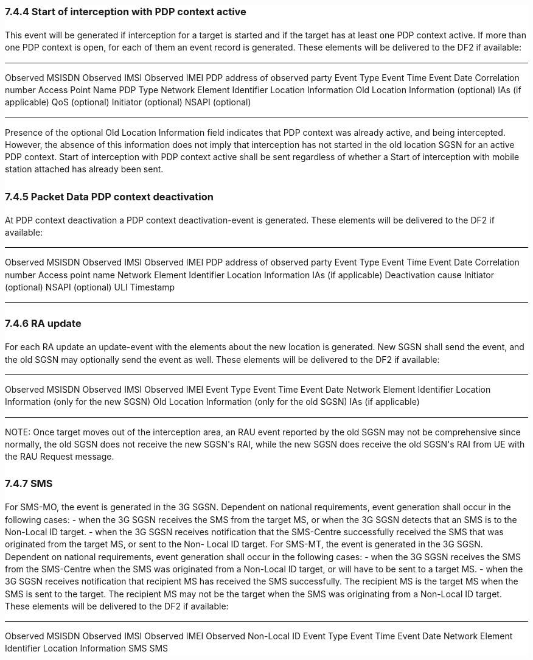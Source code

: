 ### 7.4.4 Start of interception with PDP context active
This event will be generated if interception for a target is started and if
the target has at least one PDP context active. If more than one PDP context
is open, for each of them an event record is generated. These elements will be
delivered to the DF2 if available:
* * *
Observed MSISDN Observed IMSI Observed IMEI PDP address of observed party
Event Type Event Time Event Date Correlation number Access Point Name PDP Type
Network Element Identifier Location Information Old Location Information
(optional) IAs (if applicable) QoS (optional) Initiator (optional) NSAPI
(optional)
* * *
Presence of the optional Old Location Information field indicates that PDP
context was already active, and being intercepted. However, the absence of
this information does not imply that interception has not started in the old
location SGSN for an active PDP context.
Start of interception with PDP context active shall be sent regardless of
whether a Start of interception with mobile station attached has already been
sent.
### 7.4.5 Packet Data PDP context deactivation
At PDP context deactivation a PDP context deactivation-event is generated.
These elements will be delivered to the DF2 if available:
* * *
Observed MSISDN Observed IMSI Observed IMEI PDP address of observed party
Event Type Event Time Event Date Correlation number Access point name Network
Element Identifier Location Information IAs (if applicable) Deactivation cause
Initiator (optional) NSAPI (optional) ULI Timestamp
* * *
### 7.4.6 RA update
For each RA update an update-event with the elements about the new location is
generated. New SGSN shall send the event, and the old SGSN may optionally send
the event as well. These elements will be delivered to the DF2 if available:
* * *
Observed MSISDN Observed IMSI Observed IMEI Event Type Event Time Event Date
Network Element Identifier Location Information (only for the new SGSN) Old
Location Information (only for the old SGSN) IAs (if applicable)
* * *
NOTE: Once target moves out of the interception area, an RAU event reported by
the old SGSN may not be comprehensive since normally, the old SGSN does not
receive the new SGSN\'s RAI, while the new SGSN does receive the old SGSN\'s
RAI from UE with the RAU Request message.
### 7.4.7 SMS
For SMS-MO, the event is generated in the 3G SGSN. Dependent on national
requirements, event generation shall occur in the following cases:
\- when the 3G SGSN receives the SMS from the target MS, or when the 3G SGSN
detects that an SMS is to the Non-Local ID target.
\- when the 3G SGSN receives notification that the SMS-Centre successfully
received the SMS that was originated from the target MS, or sent to the Non-
Local ID target.
For SMS-MT, the event is generated in the 3G SGSN. Dependent on national
requirements, event generation shall occur in the following cases:
\- when the 3G SGSN receives the SMS from the SMS-Centre when the SMS was
originated from a Non-Local ID target, or will have to be sent to a target MS.
\- when the 3G SGSN receives notification that recipient MS has received the
SMS successfully. The recipient MS is the target MS when the SMS is sent to
the target. The recipient MS may not be the target when the SMS was
originating from a Non-Local ID target.
These elements will be delivered to the DF2 if available:
* * *
Observed MSISDN Observed IMSI Observed IMEI Observed Non-Local ID Event Type
Event Time Event Date Network Element Identifier Location Information SMS SMS